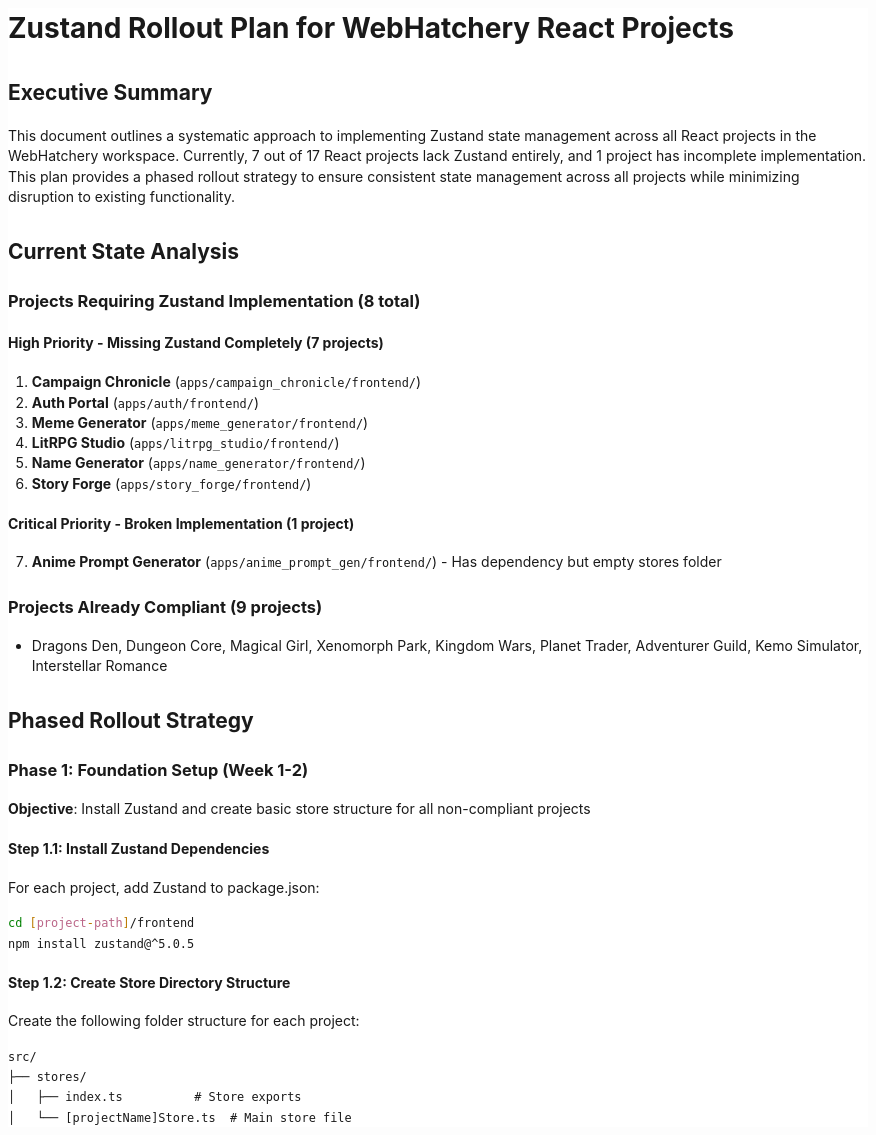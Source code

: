 # Zustand Rollout Plan for WebHatchery React Projects

## Executive Summary

This document outlines a systematic approach to implementing Zustand state management across all React projects in the WebHatchery workspace. Currently, 7 out of 17 React projects lack Zustand entirely, and 1 project has incomplete implementation. This plan provides a phased rollout strategy to ensure consistent state management across all projects while minimizing disruption to existing functionality.

## Current State Analysis

### Projects Requiring Zustand Implementation (8 total)

#### High Priority - Missing Zustand Completely (7 projects)
1. **Campaign Chronicle** (`apps/campaign_chronicle/frontend/`)
2. **Auth Portal** (`apps/auth/frontend/`)
3. **Meme Generator** (`apps/meme_generator/frontend/`)
4. **LitRPG Studio** (`apps/litrpg_studio/frontend/`)
5. **Name Generator** (`apps/name_generator/frontend/`)
6. **Story Forge** (`apps/story_forge/frontend/`)

#### Critical Priority - Broken Implementation (1 project)
7. **Anime Prompt Generator** (`apps/anime_prompt_gen/frontend/`) - Has dependency but empty stores folder

### Projects Already Compliant (9 projects)
- Dragons Den, Dungeon Core, Magical Girl, Xenomorph Park, Kingdom Wars, Planet Trader, Adventurer Guild, Kemo Simulator, Interstellar Romance

## Phased Rollout Strategy

### Phase 1: Foundation Setup (Week 1-2)
**Objective**: Install Zustand and create basic store structure for all non-compliant projects

#### Step 1.1: Install Zustand Dependencies
For each project, add Zustand to package.json:

```bash
cd [project-path]/frontend
npm install zustand@^5.0.5
```

#### Step 1.2: Create Store Directory Structure
Create the following folder structure for each project:
```
src/
├── stores/
│   ├── index.ts          # Store exports
│   └── [projectName]Store.ts  # Main store file
```
